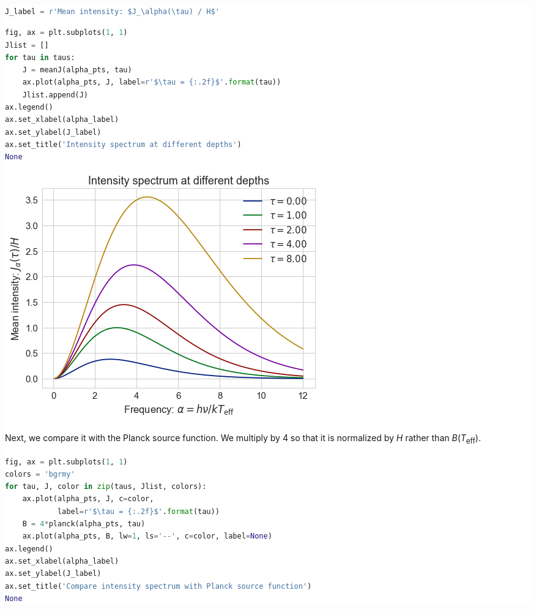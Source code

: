 
```python
J_label = r'Mean intensity: $J_\alpha(\tau) / H$'
```


```python
fig, ax = plt.subplots(1, 1)
Jlist = []
for tau in taus:
    J = meanJ(alpha_pts, tau)
    ax.plot(alpha_pts, J, label=r'$\tau = {:.2f}$'.format(tau))
    Jlist.append(J)
ax.legend()
ax.set_xlabel(alpha_label)
ax.set_ylabel(J_label)
ax.set_title('Intensity spectrum at different depths')
None
```


![png](Grey%20Milne%20Flux_files/Grey%20Milne%20Flux_52_0.png)


Next, we compare it with the Planck source function.  We multiply by 4 so that it is normalized by $H$ rather than $B(T_\mathrm{eff})$.  


```python
fig, ax = plt.subplots(1, 1)
colors = 'bgrmy'
for tau, J, color in zip(taus, Jlist, colors):
    ax.plot(alpha_pts, J, c=color, 
            label=r'$\tau = {:.2f}$'.format(tau))
    B = 4*planck(alpha_pts, tau)
    ax.plot(alpha_pts, B, lw=1, ls='--', c=color, label=None)
ax.legend()
ax.set_xlabel(alpha_label)
ax.set_ylabel(J_label)
ax.set_title('Compare intensity spectrum with Planck source function')
None
```
